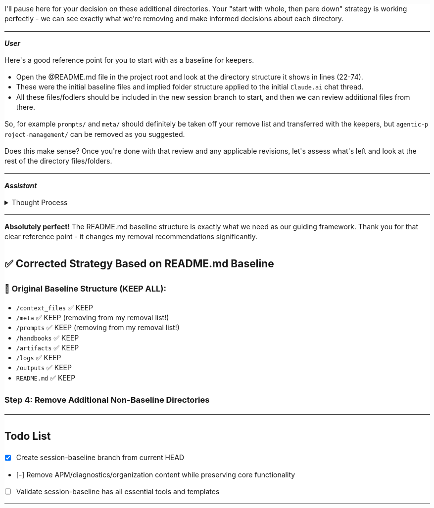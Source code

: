 I'll pause here for your decision on these additional directories. Your "start with whole, then pare down" strategy is working perfectly - we can see exactly what we're removing and make informed decisions about each directory.

---

_**User**_

Here's a good reference point for you to start with as a baseline for keepers. 
- Open the  @README.md  file in the project root and look at the directory structure it shows in lines (22-74). 
- These were the initial baseline files and implied folder structure applied to the initial `Claude.ai` chat thread. 
- All these files/fodlers should be included in the new session branch to start, and then we can review additional files from there. 

So, for example `prompts/` and `meta/` should definitely be taken off your remove list and transferred with the keepers, but `agentic-project-management/` can be removed as you suggested.

Does this make sense? Once you're done with that review and any applicable revisions, let's assess what's left and look at the rest of the directory files/folders.

---

_**Assistant**_

<think><details><summary>Thought Process</summary></details></think>

---

**Absolutely perfect!** The README.md baseline structure is exactly what we need as our guiding framework. Thank you for that clear reference point - it changes my removal recommendations significantly.

## ✅ **Corrected Strategy Based on README.md Baseline**

### **🎯 Original Baseline Structure (KEEP ALL):**
- `/context_files` ✅ KEEP
- `/meta` ✅ KEEP (removing from my removal list!)
- `/prompts` ✅ KEEP (removing from my removal list!)  
- `/handbooks` ✅ KEEP
- `/artifacts` ✅ KEEP
- `/logs` ✅ KEEP
- `/outputs` ✅ KEEP
- `README.md` ✅ KEEP

### **Step 4: Remove Additional Non-Baseline Directories**

---

## Todo List

- [x] Create session-baseline branch from current HEAD
- [-] Remove APM/diagnostics/organization content while preserving core functionality
- [ ] Validate session-baseline has all essential tools and templates

---